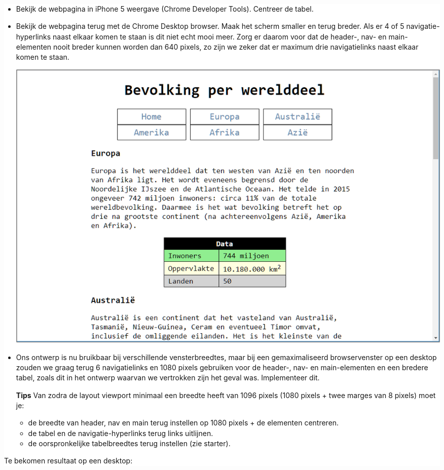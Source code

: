 - Bekijk de webpagina in iPhone 5 weergave (Chrome Developer Tools). Centreer de tabel.
- Bekijk de webpagina terug met de Chrome Desktop browser. Maak het scherm smaller en terug breder. Als er 4 of 5 navigatie-hyperlinks naast elkaar komen te staan is dit niet echt mooi meer. Zorg er daarom voor dat de header-, nav- en main-elementen nooit breder kunnen worden dan 640 pixels, zo zijn we zeker dat er maximum drie navigatielinks naast elkaar komen te staan. 

  ![scherm_max640px](images/01_werelddelen_mobile_first_640_b.png)

- Ons ontwerp is nu bruikbaar bij verschillende vensterbreedtes, maar bij een gemaximaliseerd browservenster op een desktop zouden we graag terug 6 navigatielinks en 1080 pixels gebruiken voor de header-, nav- en main-elementen en een bredere tabel, zoals dit in het ontwerp waarvan we vertrokken zijn het geval was. Implementeer dit.<br>
  
  **Tips** Van zodra de layout viewport minimaal een breedte heeft van 1096 pixels (1080 pixels + twee marges van 8 pixels) moet je:
  - de breedte van header, nav en main terug instellen op 1080 pixels + de elementen centreren.
  - de tabel en de navigatie-hyperlinks terug links uitlijnen.
  - de oorspronkelijke tabelbreedtes terug instellen (zie starter).

Te bekomen resultaat op een desktop:
